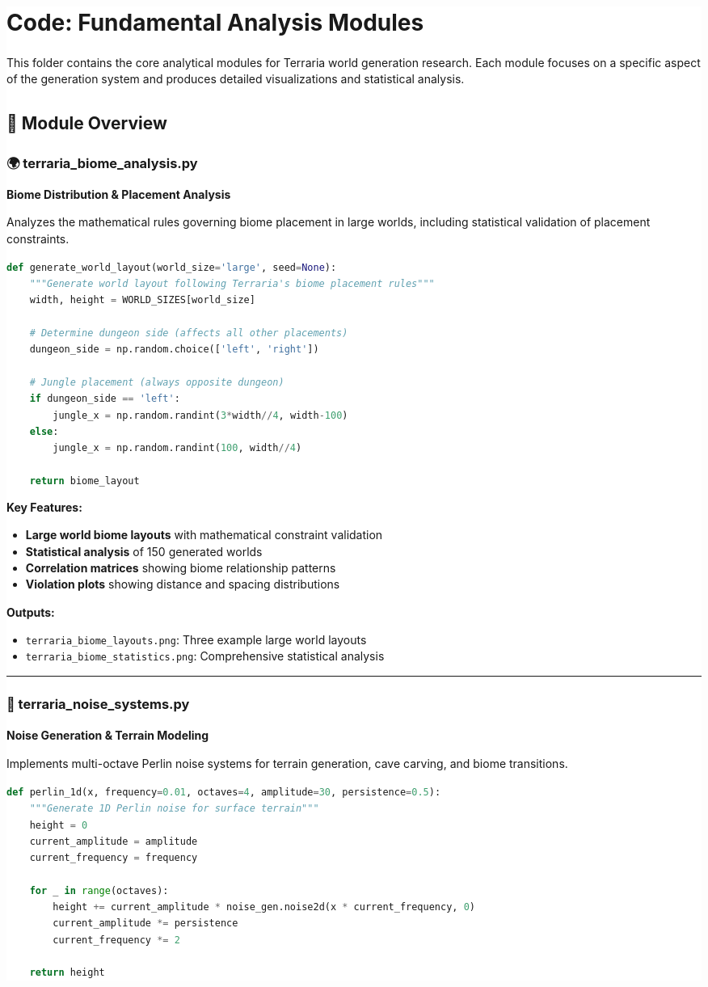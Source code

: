 # Code: Fundamental Analysis Modules

This folder contains the core analytical modules for Terraria world generation research. Each module focuses on a specific aspect of the generation system and produces detailed visualizations and statistical analysis.

## 📁 Module Overview

### 🌍 terraria_biome_analysis.py
**Biome Distribution & Placement Analysis**

Analyzes the mathematical rules governing biome placement in large worlds, including statistical validation of placement constraints.

```python
def generate_world_layout(world_size='large', seed=None):
    """Generate world layout following Terraria's biome placement rules"""
    width, height = WORLD_SIZES[world_size]
    
    # Determine dungeon side (affects all other placements)
    dungeon_side = np.random.choice(['left', 'right'])
    
    # Jungle placement (always opposite dungeon)
    if dungeon_side == 'left':
        jungle_x = np.random.randint(3*width//4, width-100)
    else:
        jungle_x = np.random.randint(100, width//4)
    
    return biome_layout
```

**Key Features:**
- **Large world biome layouts** with mathematical constraint validation
- **Statistical analysis** of 150 generated worlds
- **Correlation matrices** showing biome relationship patterns
- **Violation plots** showing distance and spacing distributions

**Outputs:**
- `terraria_biome_layouts.png`: Three example large world layouts
- `terraria_biome_statistics.png`: Comprehensive statistical analysis

---

### 🎲 terraria_noise_systems.py
**Noise Generation & Terrain Modeling**

Implements multi-octave Perlin noise systems for terrain generation, cave carving, and biome transitions.

```python
def perlin_1d(x, frequency=0.01, octaves=4, amplitude=30, persistence=0.5):
    """Generate 1D Perlin noise for surface terrain"""
    height = 0
    current_amplitude = amplitude
    current_frequency = frequency
    
    for _ in range(octaves):
        height += current_amplitude * noise_gen.noise2d(x * current_frequency, 0)
        current_amplitude *= persistence
        current_frequency *= 2
    
    return height
```
